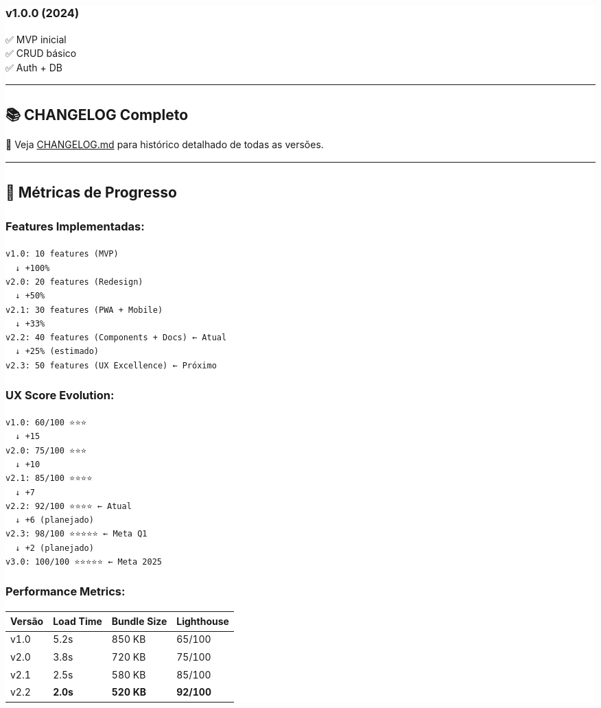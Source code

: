 ### **v1.0.0** (2024)
✅ MVP inicial  
✅ CRUD básico  
✅ Auth + DB

---

## 📚 CHANGELOG Completo

📄 Veja [CHANGELOG.md](/docs/CHANGELOG.md) para histórico detalhado de todas as versões.

---

## 🎯 Métricas de Progresso

### **Features Implementadas:**

```
v1.0: 10 features (MVP)
  ↓ +100%
v2.0: 20 features (Redesign)
  ↓ +50%
v2.1: 30 features (PWA + Mobile)
  ↓ +33%
v2.2: 40 features (Components + Docs) ← Atual
  ↓ +25% (estimado)
v2.3: 50 features (UX Excellence) ← Próximo
```

### **UX Score Evolution:**

```
v1.0: 60/100 ⭐⭐⭐
  ↓ +15
v2.0: 75/100 ⭐⭐⭐
  ↓ +10
v2.1: 85/100 ⭐⭐⭐⭐
  ↓ +7
v2.2: 92/100 ⭐⭐⭐⭐ ← Atual
  ↓ +6 (planejado)
v2.3: 98/100 ⭐⭐⭐⭐⭐ ← Meta Q1
  ↓ +2 (planejado)
v3.0: 100/100 ⭐⭐⭐⭐⭐ ← Meta 2025
```

### **Performance Metrics:**

| Versão | Load Time | Bundle Size | Lighthouse |
|--------|-----------|-------------|------------|
| v1.0 | 5.2s | 850 KB | 65/100 |
| v2.0 | 3.8s | 720 KB | 75/100 |
| v2.1 | 2.5s | 580 KB | 85/100 |
| v2.2 | **2.0s** | **520 KB** | **92/100** |
